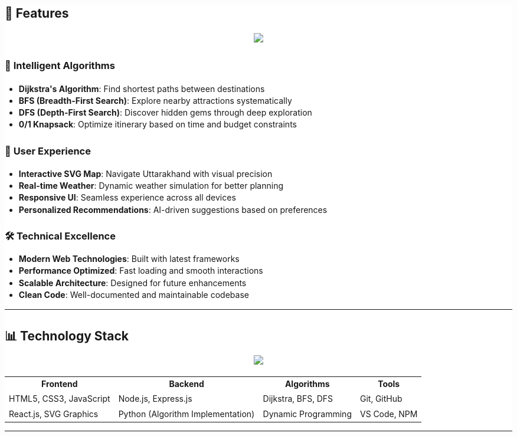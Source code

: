 ## 🚀 Features

<div align="center">
<img src="https://user-images.githubusercontent.com/74038190/212284087-bbe7e430-757e-4901-90bf-4cd2ce3e1852.gif" width="100">
</div>

### 🧠 **Intelligent Algorithms**
- **Dijkstra's Algorithm**: Find shortest paths between destinations
- **BFS (Breadth-First Search)**: Explore nearby attractions systematically  
- **DFS (Depth-First Search)**: Discover hidden gems through deep exploration
- **0/1 Knapsack**: Optimize itinerary based on time and budget constraints

### 🎨 **User Experience**
- **Interactive SVG Map**: Navigate Uttarakhand with visual precision
- **Real-time Weather**: Dynamic weather simulation for better planning
- **Responsive UI**: Seamless experience across all devices
- **Personalized Recommendations**: AI-driven suggestions based on preferences

### 🛠️ **Technical Excellence**
- **Modern Web Technologies**: Built with latest frameworks
- **Performance Optimized**: Fast loading and smooth interactions
- **Scalable Architecture**: Designed for future enhancements
- **Clean Code**: Well-documented and maintainable codebase

---

## 📊 Technology Stack

<div align="center">

<img src="https://skillicons.dev/icons?i=html,css,js,react,nodejs,python,git,github&theme=dark" />

</div>

<table align="center">
<tr>
<td align="center"><strong>Frontend</strong></td>
<td align="center"><strong>Backend</strong></td>
<td align="center"><strong>Algorithms</strong></td>
<td align="center"><strong>Tools</strong></td>
</tr>
<tr>
<td>HTML5, CSS3, JavaScript</td>
<td>Node.js, Express.js</td>
<td>Dijkstra, BFS, DFS</td>
<td>Git, GitHub</td>
</tr>
<tr>
<td>React.js, SVG Graphics</td>
<td>Python (Algorithm Implementation)</td>
<td>Dynamic Programming</td>
<td>VS Code, NPM</td>
</tr>
</table>

---